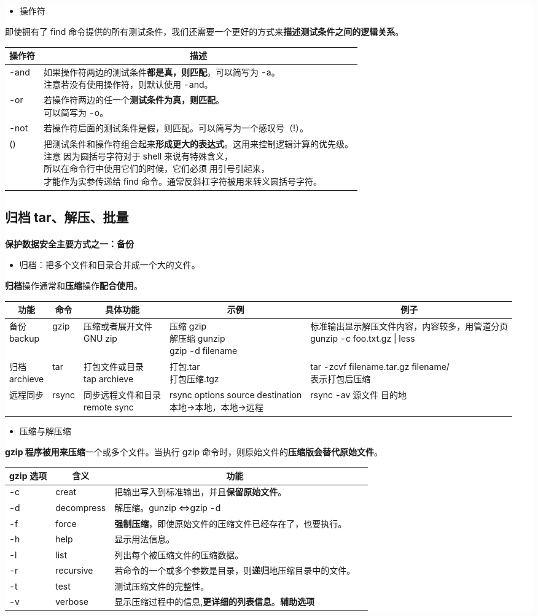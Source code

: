 
- 操作符

即使拥有了 find 命令提供的所有测试条件，我们还需要一个更好的方式来**描述测试条件之间的逻辑关系**。


|操作符|描述|
|---|---|
|-and|如果操作符两边的测试条件**都是真，则匹配**。可以简写为 -a。<br>注意若没有使用操作符，则默认使用 -and。|
|-or|若操作符两边的任一个**测试条件为真，则匹配**。<br>可以简写为 -o。|
|-not|若操作符后面的测试条件是假，则匹配。可以简写为一个感叹号（!）。|
|()|把测试条件和操作符组合起来**形成更大的表达式**。这用来控制逻辑计算的优先级。<br>注意 因为圆括号字符对于 shell 来说有特殊含义，<br>所以在命令行中使用它们的时候，它们必须 用引号引起来，<br>才能作为实参传递给 find 命令。通常反斜杠字符被用来转义圆括号字符。


## 归档 tar、解压、批量

**保护数据安全主要方式之一：备份**

- 归档：把多个文件和目录合并成一个大的文件。


**归档**操作通常和**压缩**操作**配合使用**。

|功能|命令|具体功能|示例|例子|
|---|---|---|---|---|
|备份<br>backup|gzip|压缩或者展开文件<br>GNU zip|压缩 gzip<br>解压缩 gunzip<br>gzip -d filename|标准输出显示解压文件内容，内容较多，用管道分页<br>gunzip -c foo.txt.gz \| less|
|归档<br>archieve|tar|打包文件或目录<br>tap archieve|打包.tar<br>打包压缩.tgz|tar -zcvf filename.tar.gz filename/<br>表示打包后压缩|
|远程同步|rsync|同步远程文件和目录<br>remote sync|rsync options source destination<br>本地->本地，本地->远程|rsync -av  源文件  目的地|
  


- 压缩与解压缩

**gzip 程序被用来压缩**一个或多个文件。当执行 gzip 命令时，则原始文件的**压缩版会替代原始文件**。 

|gzip 选项|含义|功能||
|---|---|---|---|
|-c|creat|把输出写入到标准输出，并且**保留原始文件**。|
|-d|decompress|解压缩。gunzip <=>gzip -d|
|-f|force|**强制压缩**，即使原始文件的压缩文件已经存在了，也要执行。|
|-h|help|显示用法信息。|
|-l|list|列出每个被压缩文件的压缩数据。|
|-r|recursive|若命令的一个或多个参数是目录，则**递归**地压缩目录中的文件。|
|-t|test|测试压缩文件的完整性。|
|-v|verbose|显示压缩过程中的信息,**更详细的列表信息**。**辅助选项**|


